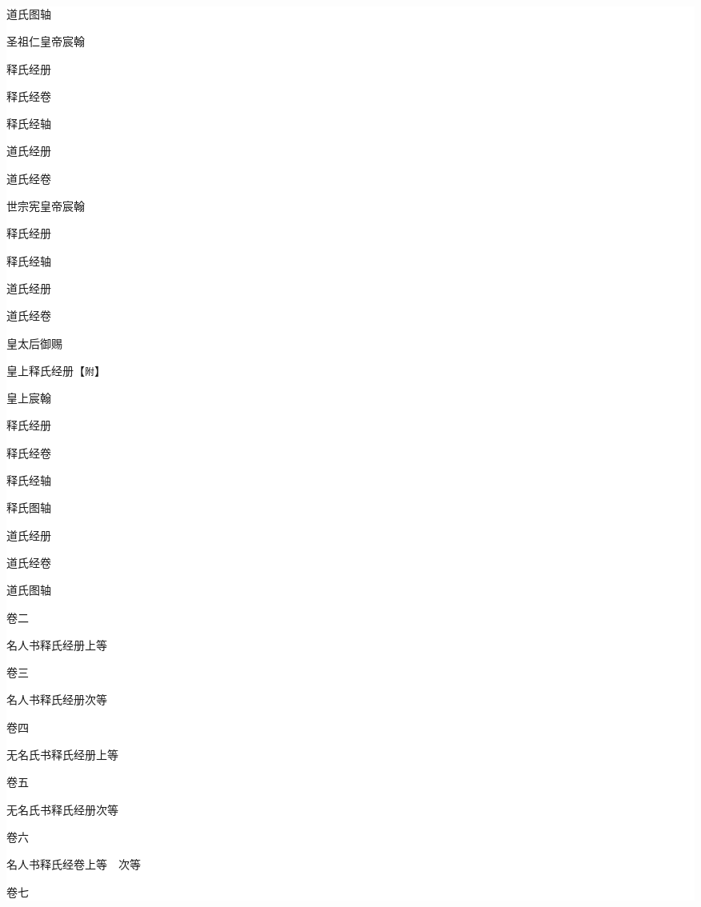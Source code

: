 道氏图轴  

圣祖仁皇帝宸翰  

释氏经册  

释氏经卷  

释氏经轴  

道氏经册  

道氏经卷  

世宗宪皇帝宸翰  

释氏经册  

释氏经轴  

道氏经册  

道氏经卷  

皇太后御赐  

皇上释氏经册【`附`】  

皇上宸翰  

释氏经册  

释氏经卷  

释氏经轴  

释氏图轴  

道氏经册  

道氏经卷  

道氏图轴  

卷二  

名人书释氏经册上等  

卷三  

名人书释氏经册次等  

卷四  

无名氏书释氏经册上等  

卷五  

无名氏书释氏经册次等  

卷六  

名人书释氏经卷上等　次等  

卷七  
